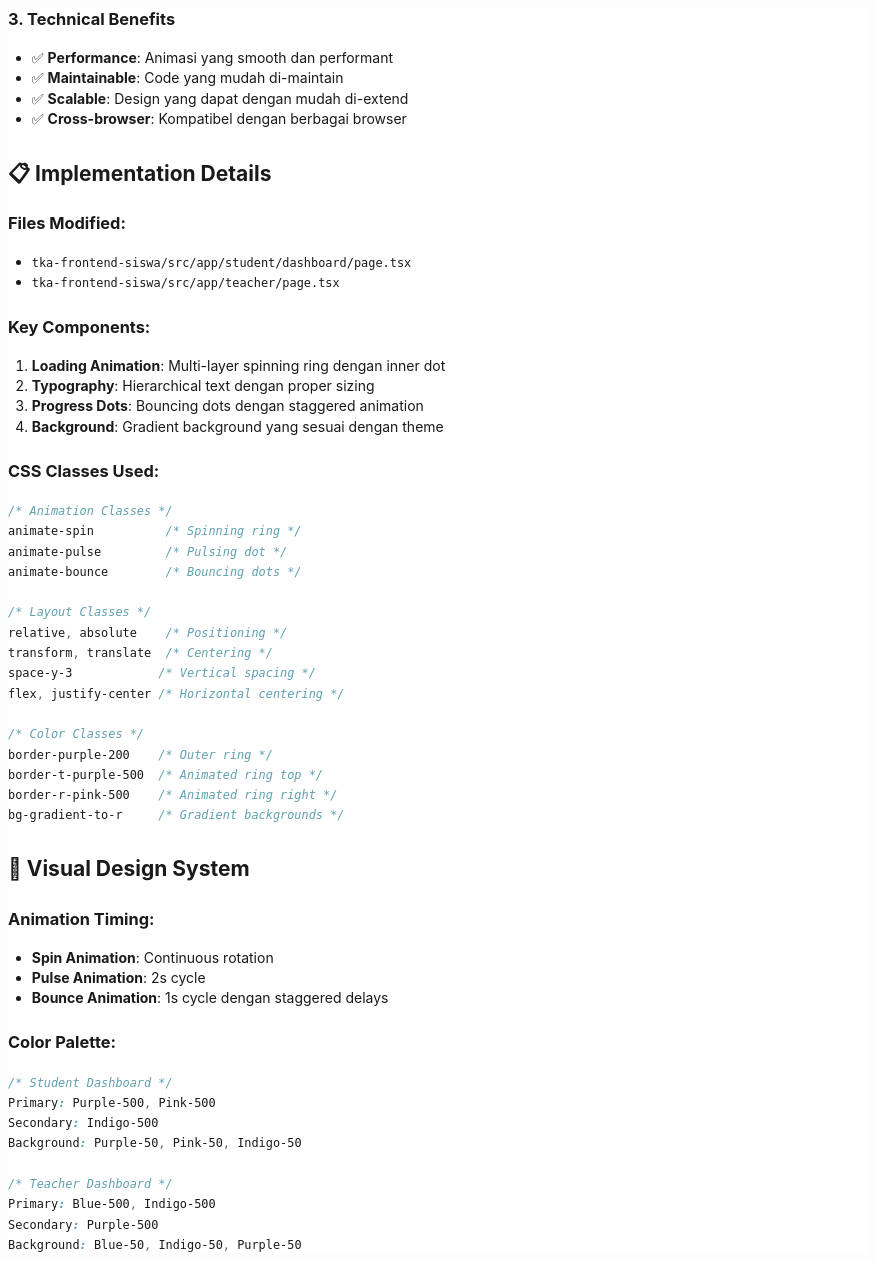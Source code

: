 ### 3. **Technical Benefits**
- ✅ **Performance**: Animasi yang smooth dan performant
- ✅ **Maintainable**: Code yang mudah di-maintain
- ✅ **Scalable**: Design yang dapat dengan mudah di-extend
- ✅ **Cross-browser**: Kompatibel dengan berbagai browser

## 📋 Implementation Details

### **Files Modified:**
- `tka-frontend-siswa/src/app/student/dashboard/page.tsx`
- `tka-frontend-siswa/src/app/teacher/page.tsx`

### **Key Components:**
1. **Loading Animation**: Multi-layer spinning ring dengan inner dot
2. **Typography**: Hierarchical text dengan proper sizing
3. **Progress Dots**: Bouncing dots dengan staggered animation
4. **Background**: Gradient background yang sesuai dengan theme

### **CSS Classes Used:**
```css
/* Animation Classes */
animate-spin          /* Spinning ring */
animate-pulse         /* Pulsing dot */
animate-bounce        /* Bouncing dots */

/* Layout Classes */
relative, absolute    /* Positioning */
transform, translate  /* Centering */
space-y-3            /* Vertical spacing */
flex, justify-center /* Horizontal centering */

/* Color Classes */
border-purple-200    /* Outer ring */
border-t-purple-500  /* Animated ring top */
border-r-pink-500    /* Animated ring right */
bg-gradient-to-r     /* Gradient backgrounds */
```

## 🎨 Visual Design System

### **Animation Timing:**
- **Spin Animation**: Continuous rotation
- **Pulse Animation**: 2s cycle
- **Bounce Animation**: 1s cycle dengan staggered delays

### **Color Palette:**
```css
/* Student Dashboard */
Primary: Purple-500, Pink-500
Secondary: Indigo-500
Background: Purple-50, Pink-50, Indigo-50

/* Teacher Dashboard */
Primary: Blue-500, Indigo-500
Secondary: Purple-500
Background: Blue-50, Indigo-50, Purple-50
```

